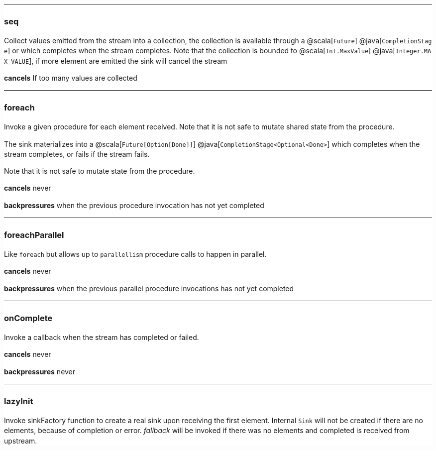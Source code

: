---------------------------------------------------------------

### seq

Collect values emitted from the stream into a collection, the collection is available through a @scala[`Future`] @java[`CompletionStage`] or
which completes when the stream completes. Note that the collection is bounded to @scala[`Int.MaxValue`] @java[`Integer.MAX_VALUE`],
if more element are emitted the sink will cancel the stream

**cancels** If too many values are collected

---------------------------------------------------------------

### foreach

Invoke a given procedure for each element received. Note that it is not safe to mutate shared state from the procedure.

The sink materializes into a  @scala[`Future[Option[Done]]`] @java[`CompletionStage<Optional<Done>`] which completes when the
stream completes, or fails if the stream fails.

Note that it is not safe to mutate state from the procedure.

**cancels** never

**backpressures** when the previous procedure invocation has not yet completed

---------------------------------------------------------------

### foreachParallel

Like `foreach` but allows up to `parallellism` procedure calls to happen in parallel.

**cancels** never

**backpressures** when the previous parallel procedure invocations has not yet completed

---------------------------------------------------------------

### onComplete

Invoke a callback when the stream has completed or failed.

**cancels** never

**backpressures** never

---------------------------------------------------------------

### lazyInit

Invoke sinkFactory function to create a real sink upon receiving the first element. Internal `Sink` will not be created if there are no elements,
because of completion or error. *fallback* will be invoked if there was no elements and completed is received from upstream.
